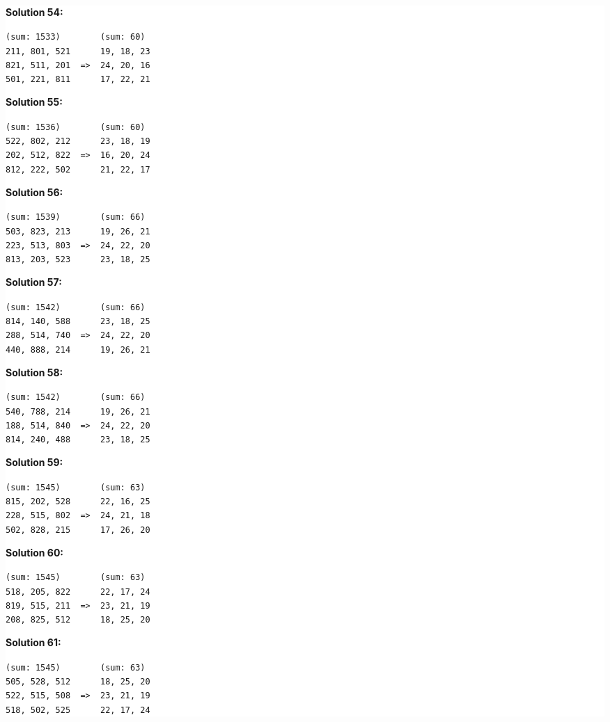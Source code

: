 **Solution 54:**
```
(sum: 1533)        (sum: 60)
211, 801, 521      19, 18, 23
821, 511, 201  =>  24, 20, 16
501, 221, 811      17, 22, 21
```

**Solution 55:**
```
(sum: 1536)        (sum: 60)
522, 802, 212      23, 18, 19
202, 512, 822  =>  16, 20, 24
812, 222, 502      21, 22, 17
```

**Solution 56:**
```
(sum: 1539)        (sum: 66)
503, 823, 213      19, 26, 21
223, 513, 803  =>  24, 22, 20
813, 203, 523      23, 18, 25
```

**Solution 57:**
```
(sum: 1542)        (sum: 66)
814, 140, 588      23, 18, 25
288, 514, 740  =>  24, 22, 20
440, 888, 214      19, 26, 21
```

**Solution 58:**
```
(sum: 1542)        (sum: 66)
540, 788, 214      19, 26, 21
188, 514, 840  =>  24, 22, 20
814, 240, 488      23, 18, 25
```

**Solution 59:**
```
(sum: 1545)        (sum: 63)
815, 202, 528      22, 16, 25
228, 515, 802  =>  24, 21, 18
502, 828, 215      17, 26, 20
```

**Solution 60:**
```
(sum: 1545)        (sum: 63)
518, 205, 822      22, 17, 24
819, 515, 211  =>  23, 21, 19
208, 825, 512      18, 25, 20
```

**Solution 61:**
```
(sum: 1545)        (sum: 63)
505, 528, 512      18, 25, 20
522, 515, 508  =>  23, 21, 19
518, 502, 525      22, 17, 24
```
